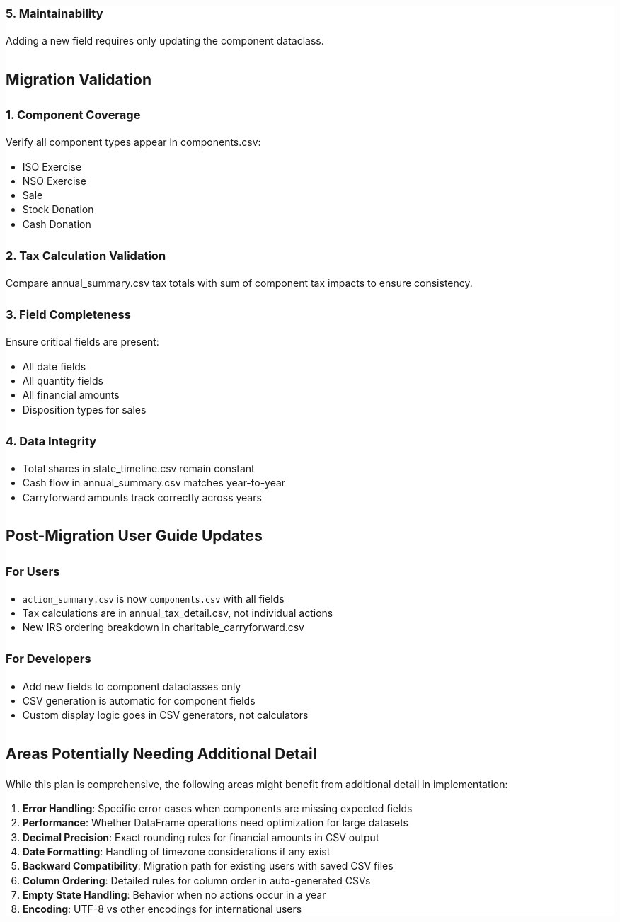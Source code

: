 ### 5. Maintainability
Adding a new field requires only updating the component dataclass.

## Migration Validation

### 1. Component Coverage
Verify all component types appear in components.csv:
- ISO Exercise
- NSO Exercise
- Sale
- Stock Donation
- Cash Donation

### 2. Tax Calculation Validation
Compare annual_summary.csv tax totals with sum of component tax impacts to ensure consistency.

### 3. Field Completeness
Ensure critical fields are present:
- All date fields
- All quantity fields
- All financial amounts
- Disposition types for sales

### 4. Data Integrity
- Total shares in state_timeline.csv remain constant
- Cash flow in annual_summary.csv matches year-to-year
- Carryforward amounts track correctly across years

## Post-Migration User Guide Updates

### For Users
- `action_summary.csv` is now `components.csv` with all fields
- Tax calculations are in annual_tax_detail.csv, not individual actions
- New IRS ordering breakdown in charitable_carryforward.csv

### For Developers
- Add new fields to component dataclasses only
- CSV generation is automatic for component fields
- Custom display logic goes in CSV generators, not calculators

## Areas Potentially Needing Additional Detail

While this plan is comprehensive, the following areas might benefit from additional detail in implementation:

1. **Error Handling**: Specific error cases when components are missing expected fields
2. **Performance**: Whether DataFrame operations need optimization for large datasets
3. **Decimal Precision**: Exact rounding rules for financial amounts in CSV output
4. **Date Formatting**: Handling of timezone considerations if any exist
5. **Backward Compatibility**: Migration path for existing users with saved CSV files
6. **Column Ordering**: Detailed rules for column order in auto-generated CSVs
7. **Empty State Handling**: Behavior when no actions occur in a year
8. **Encoding**: UTF-8 vs other encodings for international users
